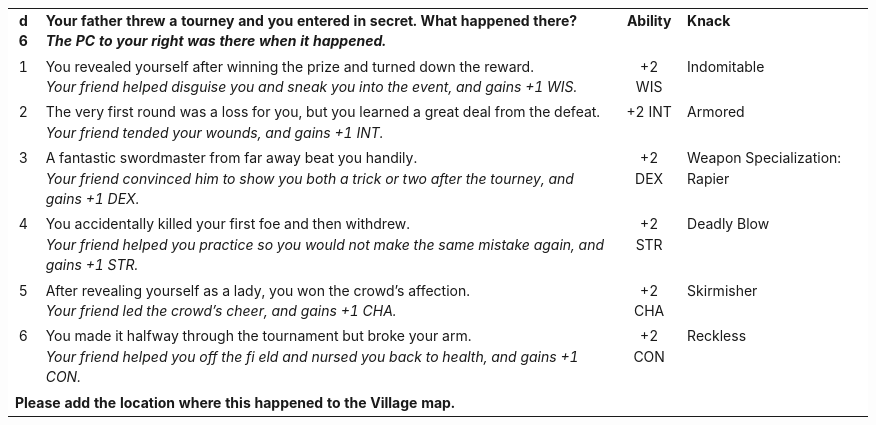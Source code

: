 </table>

<table>
	<tr>
		<td align="center"><b>d6</b></td>
		<td><b>Your father threw a tourney and you entered in secret. What happened there?<br><i>The PC to your right was there when it happened.</i></b></td>
		<td align="center"><b>Ability</b></td>
		<td><b>Knack</b></td>
	</tr>
	<tr>
		<td align="center">1</td>
		<td>You revealed yourself after winning the prize and turned down the reward.<br/><i>Your friend helped disguise you and sneak you into the event, and gains +1 WIS.</i></td>
		<td align="center">+2 WIS</td>
		<td>Indomitable</td>
	</tr>
	<tr>
		<td align="center">2</td>
		<td>The very first round was a loss for you, but you learned a great deal from the defeat.<br/><i>Your friend tended your wounds, and gains +1 INT.</i></td>
		<td align="center">+2 INT</td>
		<td>Armored</td>
	</tr>
	<tr>
		<td align="center">3</td>
		<td>A fantastic swordmaster from far away beat you handily.<br/><i>Your friend convinced him to show you both a trick or two after the tourney, and gains +1 DEX.</i></td>
		<td align="center">+2 DEX</td>
		<td>Weapon Specialization: Rapier</td>
	</tr>
	<tr>
		<td align="center">4</td>
		<td>You accidentally killed your first foe and then withdrew.<br/><i>Your friend helped you practice so you would not make the same mistake again, and gains +1 STR.</i></td>
		<td align="center">+2 STR</td>
		<td>Deadly Blow</td>
	</tr>
	<tr>
		<td align="center">5</td>
		<td>After revealing yourself as a lady, you won the crowd’s affection.<br/><i>Your friend led the crowd’s cheer, and gains +1 CHA.</i></td>
		<td align="center">+2 CHA</td>
		<td>Skirmisher</td>
	</tr>
	<tr>
		<td align="center">6</td>
		<td>You made it halfway through the tournament but broke your arm.<br/><i>Your friend helped you off the fi eld and nursed you back to health, and gains +1 CON.</i></td>
		<td align="center">+2 CON</td>
		<td>Reckless</td>
	</tr>
	<tr><td colspan=5><b>Please add the location where this happened to the Village map.</b></td></tr>
</table>
